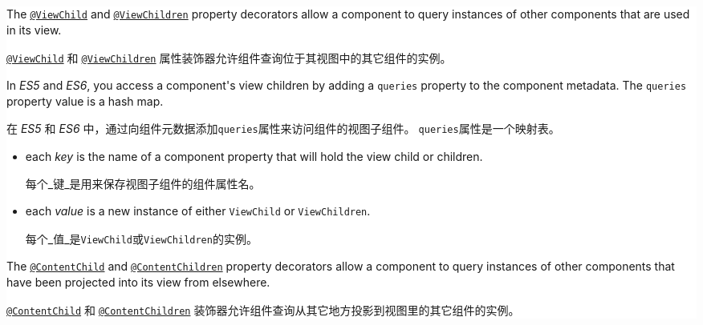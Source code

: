 

The [`@ViewChild`](api/core/index/ViewChild-decorator) and
[`@ViewChildren`](api/core/index/ViewChildren-decorator) property decorators
allow a component to query instances of other components that are used in
its view.

[`@ViewChild`](api/core/index/ViewChild-decorator) 和
[`@ViewChildren`](api/core/index/ViewChildren-decorator)
属性装饰器允许组件查询位于其视图中的其它组件的实例。

In _ES5_ and _ES6_, you access a component's view children by adding a `queries` property to the component metadata.
The `queries` property value is a hash map.

在 _ES5_ 和 _ES6_ 中，通过向组件元数据添加`queries`属性来访问组件的视图子组件。
`queries`属性是一个映射表。

* each _key_ is the name of a component property that will hold the view child or children.

  每个_键_是用来保存视图子组件的组件属性名。

* each _value_ is a new instance of either `ViewChild` or `ViewChildren`.

  每个_值_是`ViewChild`或`ViewChildren`的实例。


<code-tabs>

  <code-pane title="TypeScript" path="cb-ts-to-js/ts/src/app/hero-queries.component.ts" region="view">

  </code-pane>

  <code-pane title="ES6 JavaScript with decorators" path="cb-ts-to-js/js-es6-decorators/src/app/hero-queries.component.es6" region="view">

  </code-pane>

  <code-pane title="ES6 JavaScript" path="cb-ts-to-js/js-es6/src/app/hero-queries.component.es6" region="view">

  </code-pane>

  <code-pane title="ES5 JavaScript with DSL" path="cb-ts-to-js/js/src/app/hero-queries.component.js" region="view">

  </code-pane>

</code-tabs>



The [`@ContentChild`](api/core/index/ContentChild-decorator) and
[`@ContentChildren`](api/core/index/ContentChildren-decorator) property decorators
allow a component to query instances of other components that have been projected
into its view from elsewhere.

[`@ContentChild`](api/core/index/ContentChild-decorator) 和
[`@ContentChildren`](api/core/index/ContentChildren-decorator)
装饰器允许组件查询从其它地方投影到视图里的其它组件的实例。
